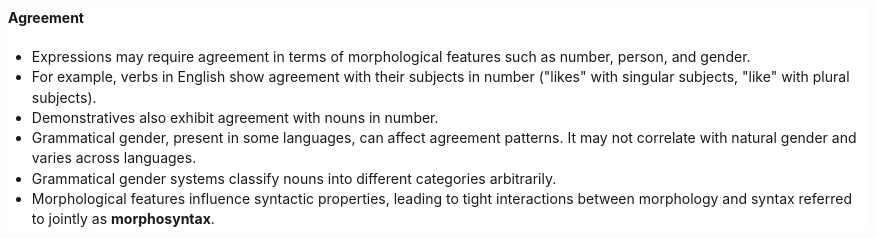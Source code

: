 #### Agreement
- Expressions may require agreement in terms of morphological features such as number, person, and gender.
- For example, verbs in English show agreement with their subjects in number ("likes" with singular subjects, "like" with plural subjects).
- Demonstratives also exhibit agreement with nouns in number.
- Grammatical gender, present in some languages, can affect agreement patterns. It may not correlate with natural gender and varies across languages.
- Grammatical gender systems classify nouns into different categories arbitrarily.
- Morphological features influence syntactic properties, leading to tight interactions between morphology and syntax referred to jointly as **morphosyntax**.

